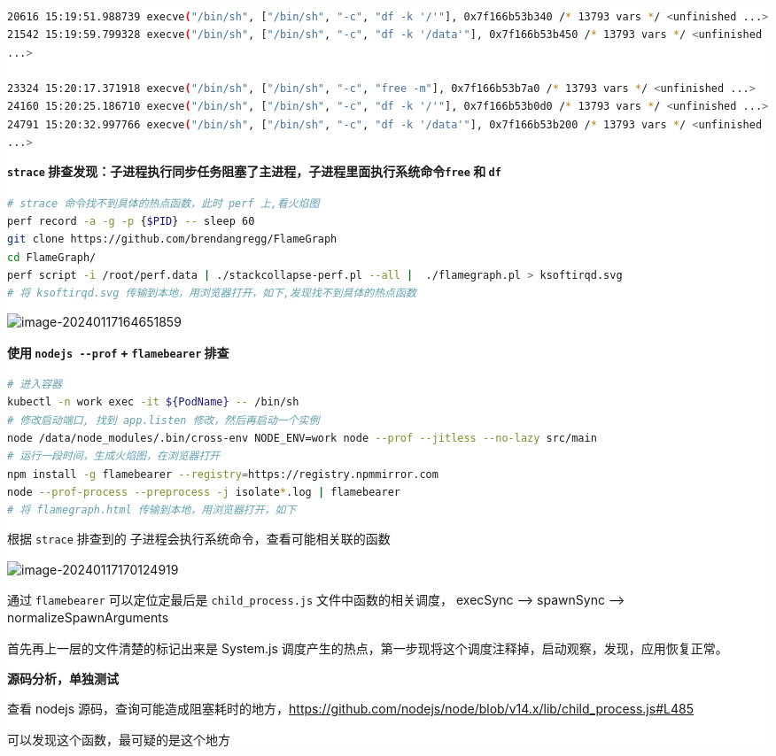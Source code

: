 ```bash
20616 15:19:51.988739 execve("/bin/sh", ["/bin/sh", "-c", "df -k '/'"], 0x7f166b53b340 /* 13793 vars */ <unfinished ...>
21542 15:19:59.799328 execve("/bin/sh", ["/bin/sh", "-c", "df -k '/data'"], 0x7f166b53b450 /* 13793 vars */ <unfinished ...>

23324 15:20:17.371918 execve("/bin/sh", ["/bin/sh", "-c", "free -m"], 0x7f166b53b7a0 /* 13793 vars */ <unfinished ...>
24160 15:20:25.186710 execve("/bin/sh", ["/bin/sh", "-c", "df -k '/'"], 0x7f166b53b0d0 /* 13793 vars */ <unfinished ...>
24791 15:20:32.997766 execve("/bin/sh", ["/bin/sh", "-c", "df -k '/data'"], 0x7f166b53b200 /* 13793 vars */ <unfinished ...>
```

**`strace` 排查发现：子进程执行同步任务阻塞了主进程，子进程里面执行系统命令`free` 和 `df`**

```bash
# strace 命令找不到具体的热点函数，此时 perf 上,看火焰图
perf record -a -g -p {$PID} -- sleep 60
git clone https://github.com/brendangregg/FlameGraph
cd FlameGraph/
perf script -i /root/perf.data | ./stackcollapse-perf.pl --all |  ./flamegraph.pl > ksoftirqd.svg
# 将 ksoftirqd.svg 传输到本地，用浏览器打开，如下,发现找不到具体的热点函数
```

 ![image-20240117164651859](https://clay-blog.oss-cn-shanghai.aliyuncs.com/img/image-20240117164651859.png)



**使用 `nodejs --prof`   + `flamebearer`  排查**

```bash
# 进入容器
kubectl -n work exec -it ${PodName} -- /bin/sh
# 修改启动端口, 找到 app.listen 修改，然后再启动一个实例
node /data/node_modules/.bin/cross-env NODE_ENV=work node --prof --jitless --no-lazy src/main
# 运行一段时间，生成火焰图，在浏览器打开
npm install -g flamebearer --registry=https://registry.npmmirror.com
node --prof-process --preprocess -j isolate*.log | flamebearer
# 将 flamegraph.html 传输到本地，用浏览器打开，如下
```

根据 `strace`  排查到的 子进程会执行系统命令，查看可能相关联的函数

 ![image-20240117170124919](https://clay-blog.oss-cn-shanghai.aliyuncs.com/img/image-20240117170124919.png)

通过 `flamebearer` 可以定位定最后是 `child_process.js` 文件中函数的相关调度， execSync --> spawnSync --> normalizeSpawnArguments

首先再上一层的文件清楚的标记出来是 System.js 调度产生的热点，第一步现将这个调度注释掉，启动观察，发现，应用恢复正常。



**源码分析，单独测试**

查看 nodejs 源码，查询可能造成阻塞耗时的地方，https://github.com/nodejs/node/blob/v14.x/lib/child_process.js#L485

可以发现这个函数，最可疑的是这个地方

